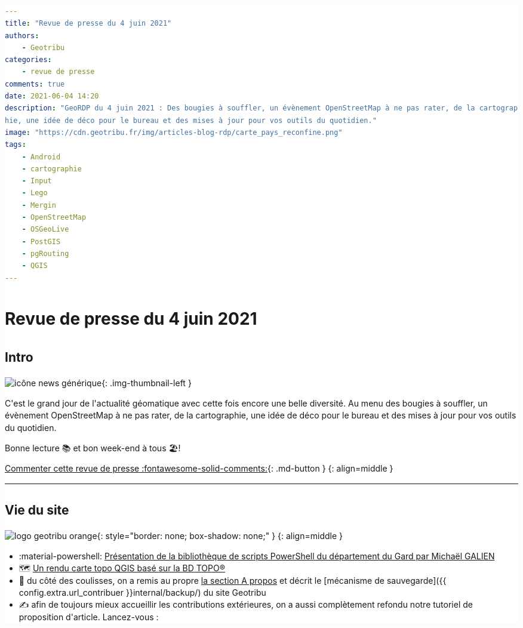 ```yaml
---
title: "Revue de presse du 4 juin 2021"
authors:
    - Geotribu
categories:
    - revue de presse
comments: true
date: 2021-06-04 14:20
description: "GeoRDP du 4 juin 2021 : Des bougies à souffler, un évènement OpenStreetMap à ne pas rater, de la cartographie, une idée de déco pour le bureau et des mises à jour pour vos outils du quotidien."
image: "https://cdn.geotribu.fr/img/articles-blog-rdp/carte_pays_reconfine.png"
tags:
    - Android
    - cartographie
    - Input
    - Lego
    - Mergin
    - OpenStreetMap
    - OSGeoLive
    - PostGIS
    - pgRouting
    - QGIS
---
```


# Revue de presse du 4 juin 2021

## Intro

![icône news générique](https://cdn.geotribu.fr/img/internal/icons-rdp-news/news.png "News"){: .img-thumbnail-left }

C'est le grand jour de l'actualité géomatique avec cette fois encore une belle diversité.
Au menu des bougies à souffler, un évènement OpenStreetMap à ne pas rater, de la cartographie, une idée de déco pour le bureau et des mises à jour pour vos outils du quotidien.

Bonne lecture :books: et bon week-end à tous :beach_umbrella:!

[Commenter cette revue de presse :fontawesome-solid-comments:](#__comments){: .md-button }
{: align=middle }

----

## Vie du site

![logo geotribu orange](https://cdn.geotribu.fr/img/internal/charte/geotribu_logo_rectangle_384x80.png "logo geotribu orange"){: style="border: none; box-shadow: none;" }
{: align=middle }

- :material-powershell: [Présentation de la bibliothèque de scripts PowerShell du département du Gard par Michaël GALIEN](../../articles/2021/2021-05-25_biblio_powershell_si3p0.md)
- :world_map: [Un rendu carte topo QGIS basé sur la BD TOPO®](../../articles/2021/2021-05-28_carte_topo_qgis.md)
- :floppy_disk: du côté des coulisses, on a remis au propre [la section A propos](../../team/index.md) et décrit le [mécanisme de sauvegarde]({{ config.extra.url_contribuer }}internal/backup/) du site Geotribu
- :writing_hand: afin de toujours mieux accueillir les contributions extérieures, on a aussi complètement refondu notre tutoriel de proposition d'article. Lancez-vous :
